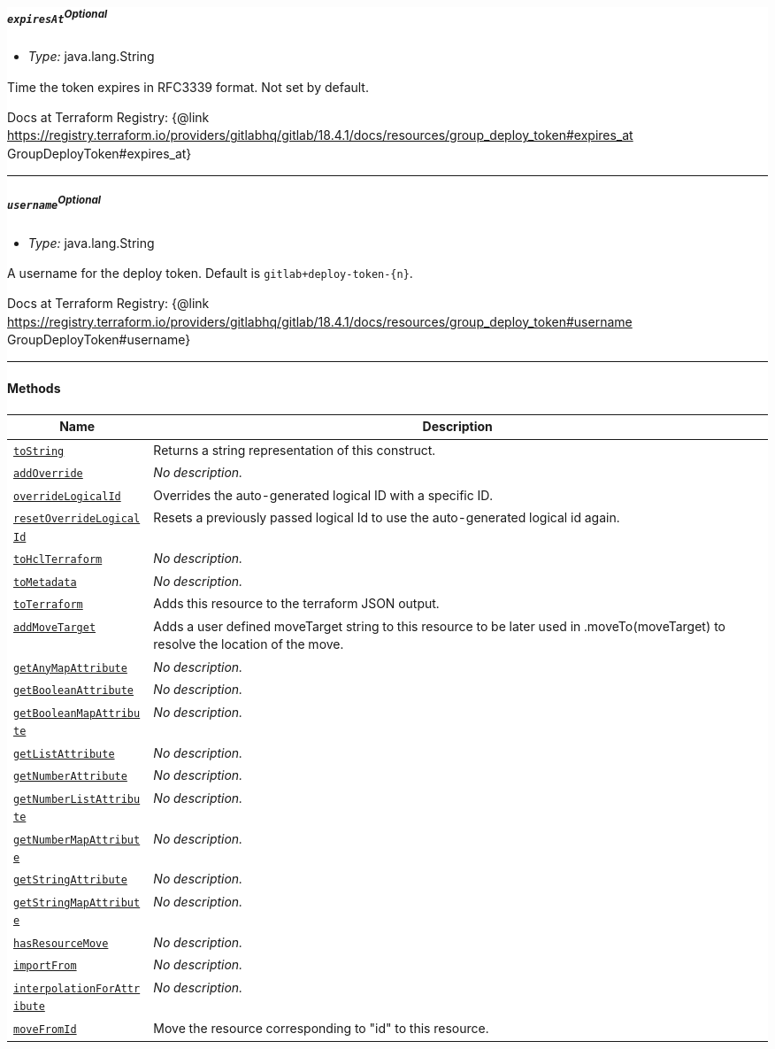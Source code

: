 
##### `expiresAt`<sup>Optional</sup> <a name="expiresAt" id="@cdktf/provider-gitlab.groupDeployToken.GroupDeployToken.Initializer.parameter.expiresAt"></a>

- *Type:* java.lang.String

Time the token expires in RFC3339 format. Not set by default.

Docs at Terraform Registry: {@link https://registry.terraform.io/providers/gitlabhq/gitlab/18.4.1/docs/resources/group_deploy_token#expires_at GroupDeployToken#expires_at}

---

##### `username`<sup>Optional</sup> <a name="username" id="@cdktf/provider-gitlab.groupDeployToken.GroupDeployToken.Initializer.parameter.username"></a>

- *Type:* java.lang.String

A username for the deploy token. Default is `gitlab+deploy-token-{n}`.

Docs at Terraform Registry: {@link https://registry.terraform.io/providers/gitlabhq/gitlab/18.4.1/docs/resources/group_deploy_token#username GroupDeployToken#username}

---

#### Methods <a name="Methods" id="Methods"></a>

| **Name** | **Description** |
| --- | --- |
| <code><a href="#@cdktf/provider-gitlab.groupDeployToken.GroupDeployToken.toString">toString</a></code> | Returns a string representation of this construct. |
| <code><a href="#@cdktf/provider-gitlab.groupDeployToken.GroupDeployToken.addOverride">addOverride</a></code> | *No description.* |
| <code><a href="#@cdktf/provider-gitlab.groupDeployToken.GroupDeployToken.overrideLogicalId">overrideLogicalId</a></code> | Overrides the auto-generated logical ID with a specific ID. |
| <code><a href="#@cdktf/provider-gitlab.groupDeployToken.GroupDeployToken.resetOverrideLogicalId">resetOverrideLogicalId</a></code> | Resets a previously passed logical Id to use the auto-generated logical id again. |
| <code><a href="#@cdktf/provider-gitlab.groupDeployToken.GroupDeployToken.toHclTerraform">toHclTerraform</a></code> | *No description.* |
| <code><a href="#@cdktf/provider-gitlab.groupDeployToken.GroupDeployToken.toMetadata">toMetadata</a></code> | *No description.* |
| <code><a href="#@cdktf/provider-gitlab.groupDeployToken.GroupDeployToken.toTerraform">toTerraform</a></code> | Adds this resource to the terraform JSON output. |
| <code><a href="#@cdktf/provider-gitlab.groupDeployToken.GroupDeployToken.addMoveTarget">addMoveTarget</a></code> | Adds a user defined moveTarget string to this resource to be later used in .moveTo(moveTarget) to resolve the location of the move. |
| <code><a href="#@cdktf/provider-gitlab.groupDeployToken.GroupDeployToken.getAnyMapAttribute">getAnyMapAttribute</a></code> | *No description.* |
| <code><a href="#@cdktf/provider-gitlab.groupDeployToken.GroupDeployToken.getBooleanAttribute">getBooleanAttribute</a></code> | *No description.* |
| <code><a href="#@cdktf/provider-gitlab.groupDeployToken.GroupDeployToken.getBooleanMapAttribute">getBooleanMapAttribute</a></code> | *No description.* |
| <code><a href="#@cdktf/provider-gitlab.groupDeployToken.GroupDeployToken.getListAttribute">getListAttribute</a></code> | *No description.* |
| <code><a href="#@cdktf/provider-gitlab.groupDeployToken.GroupDeployToken.getNumberAttribute">getNumberAttribute</a></code> | *No description.* |
| <code><a href="#@cdktf/provider-gitlab.groupDeployToken.GroupDeployToken.getNumberListAttribute">getNumberListAttribute</a></code> | *No description.* |
| <code><a href="#@cdktf/provider-gitlab.groupDeployToken.GroupDeployToken.getNumberMapAttribute">getNumberMapAttribute</a></code> | *No description.* |
| <code><a href="#@cdktf/provider-gitlab.groupDeployToken.GroupDeployToken.getStringAttribute">getStringAttribute</a></code> | *No description.* |
| <code><a href="#@cdktf/provider-gitlab.groupDeployToken.GroupDeployToken.getStringMapAttribute">getStringMapAttribute</a></code> | *No description.* |
| <code><a href="#@cdktf/provider-gitlab.groupDeployToken.GroupDeployToken.hasResourceMove">hasResourceMove</a></code> | *No description.* |
| <code><a href="#@cdktf/provider-gitlab.groupDeployToken.GroupDeployToken.importFrom">importFrom</a></code> | *No description.* |
| <code><a href="#@cdktf/provider-gitlab.groupDeployToken.GroupDeployToken.interpolationForAttribute">interpolationForAttribute</a></code> | *No description.* |
| <code><a href="#@cdktf/provider-gitlab.groupDeployToken.GroupDeployToken.moveFromId">moveFromId</a></code> | Move the resource corresponding to "id" to this resource. |